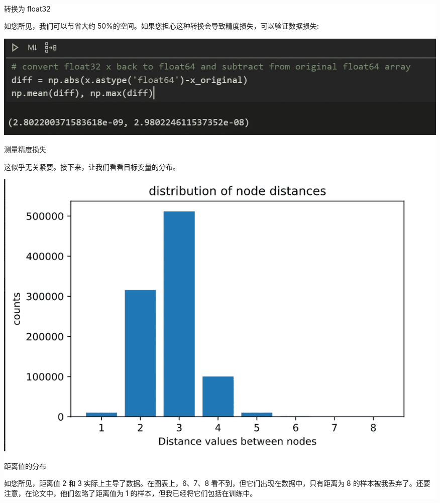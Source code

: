 转换为 float32

如您所见，我们可以节省大约 50%的空间。如果您担心这种转换会导致精度损失，可以验证数据损失:

![](img/fe4a724251d6f1ebc7350fc6533d6324.png)

测量精度损失

这似乎无关紧要。接下来，让我们看看目标变量的分布。

![](img/956f31d4dd8e4bfe38b135a8c05084d9.png)

距离值的分布

如您所见，距离值 2 和 3 实际上主导了数据。在图表上，6、7、8 看不到，但它们出现在数据中，只有距离为 8 的样本被我丢弃了。还要注意，在论文中，他们忽略了距离值为 1 的样本，但我已经将它们包括在训练中。
